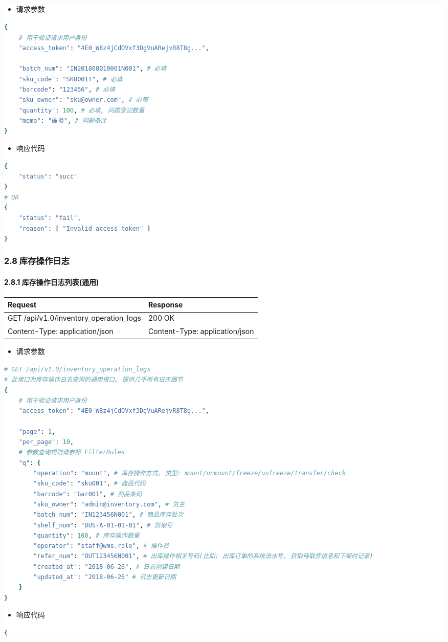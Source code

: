 * 请求参数
```ruby
{
	# 用于验证请求用户身份
	"access_token": "4E0_W8z4jCdOVxf3DgVuARejvR8T8g...",
	
	"batch_num": "IN201808010001N001", # 必填
	"sku_code": "SKU001T", # 必填
	"barcode": "123456", # 必填
	"sku_owner": "sku@owner.com", # 必填
	"quantity": 100, # 必填, 问题登记数量
	"memo": "破损", # 问题备注
}
```
* 响应代码
```ruby
{
	"status": "succ"
}
# OR
{
	"status": "fail",
	"reason": [ "Invalid access token" ]
}
```

<h3 id="inventory_operation_logs">2.8 库存操作日志</h3>

<h4 id="inventory_operation_logs_index">2.8.1 库存操作日志列表(通用)</h4>

| Request | Response |
| :- | :- |
| GET /api/v1.0/inventory_operation_logs | 200 OK |
| Content-Type: application/json | Content-Type: application/json |

* 请求参数
```ruby
# GET /api/v1.0/inventory_operation_logs
# 此接口为库存操作日志查询的通用接口, 提供几乎所有日志细节
{
	# 用于验证请求用户身份
	"access_token": "4E0_W8z4jCdOVxf3DgVuARejvR8T8g...",
	
	"page": 1,
	"per_page": 10,
	# 参数查询规则请参照 FilterRules
	"q": {
		"operation": "mount", # 库存操作方式, 类型: mount/unmount/freeze/unfreeze/transfer/check
		"sku_code": "sku001", # 商品代码
		"barcode": "bar001", # 商品条码
		"sku_owner": "admin@inventory.com", # 货主
		"batch_num": "IN123456N001", # 商品库存批次
		"shelf_num": "DUS-A-01-01-01", # 货架号
		"quantity": 100, # 库存操作数量
		"operator": "staff@wms.role", # 操作员
		"refer_num": "OUT123456N001", # 出库操作相关号码(比如: 出库订单的系统流水号, 获取待取货信息和下架时记录)
		"created_at": "2018-06-26", # 日志创建日期
		"updated_at": "2018-06-26" # 日志更新日期
	}
}
```
* 响应代码
```ruby
{
```